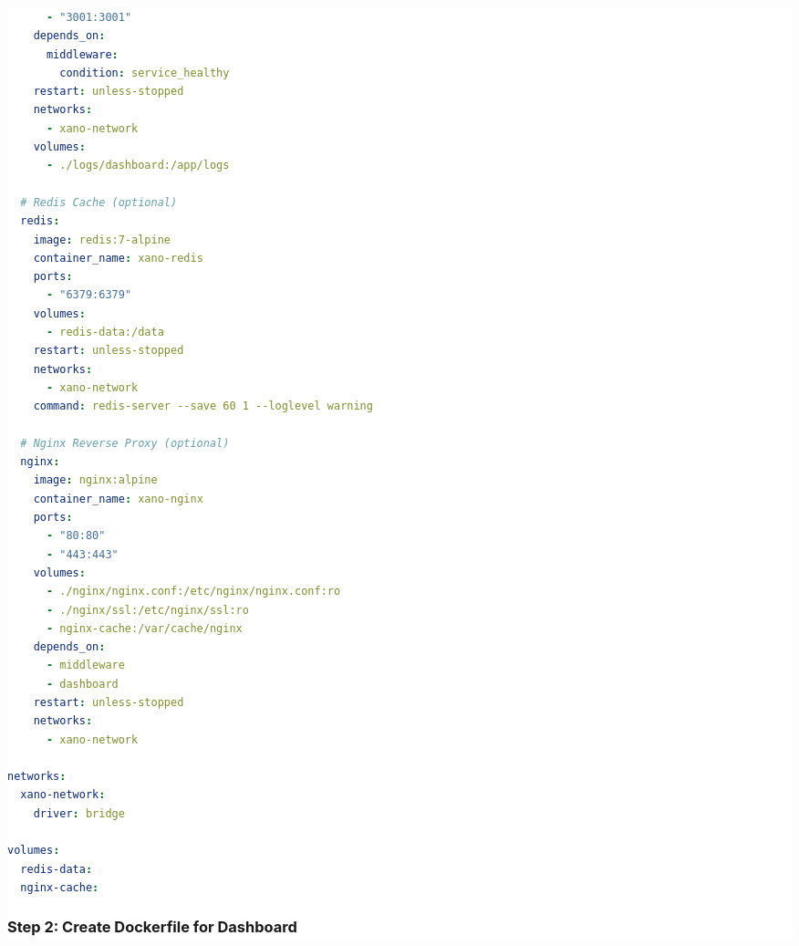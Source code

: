 ```yaml
      - "3001:3001"
    depends_on:
      middleware:
        condition: service_healthy
    restart: unless-stopped
    networks:
      - xano-network
    volumes:
      - ./logs/dashboard:/app/logs

  # Redis Cache (optional)
  redis:
    image: redis:7-alpine
    container_name: xano-redis
    ports:
      - "6379:6379"
    volumes:
      - redis-data:/data
    restart: unless-stopped
    networks:
      - xano-network
    command: redis-server --save 60 1 --loglevel warning

  # Nginx Reverse Proxy (optional)
  nginx:
    image: nginx:alpine
    container_name: xano-nginx
    ports:
      - "80:80"
      - "443:443"
    volumes:
      - ./nginx/nginx.conf:/etc/nginx/nginx.conf:ro
      - ./nginx/ssl:/etc/nginx/ssl:ro
      - nginx-cache:/var/cache/nginx
    depends_on:
      - middleware
      - dashboard
    restart: unless-stopped
    networks:
      - xano-network

networks:
  xano-network:
    driver: bridge

volumes:
  redis-data:
  nginx-cache:
```

### Step 2: Create Dockerfile for Dashboard
